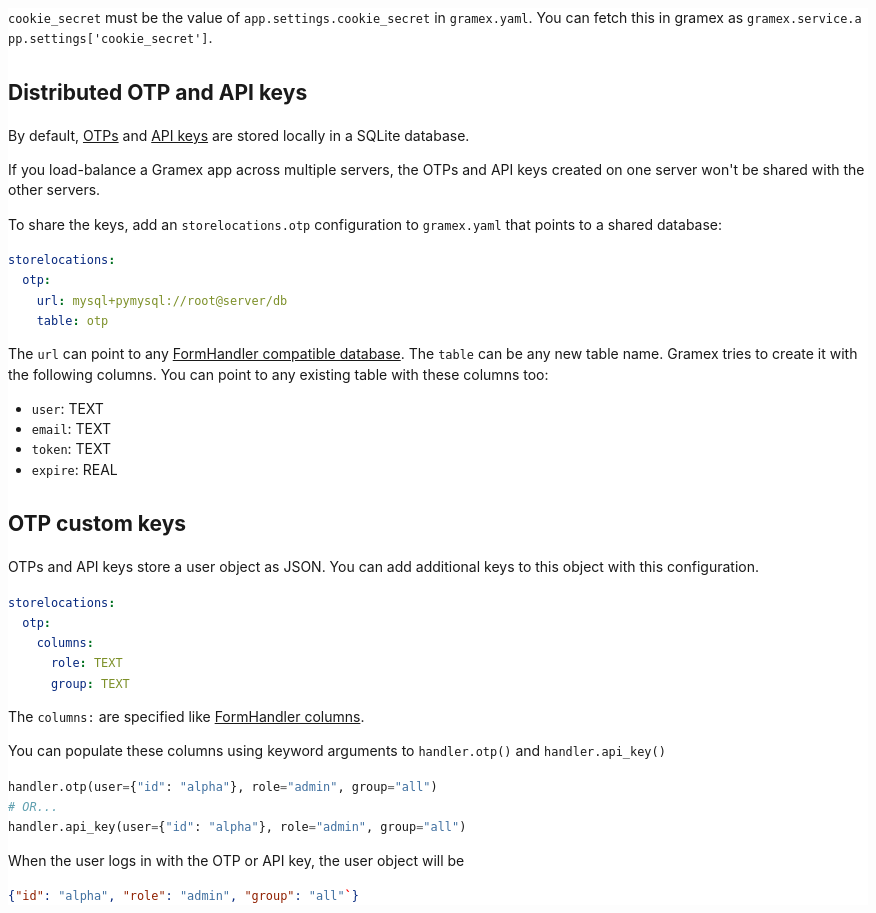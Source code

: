 `cookie_secret` must be the value of `app.settings.cookie_secret` in `gramex.yaml`.
You can fetch this in gramex as `gramex.service.app.settings['cookie_secret']`.

## Distributed OTP and API keys

By default, [OTPs](#otp) and [API keys](#api-key) are stored locally in a SQLite database.

If you load-balance a Gramex app across multiple servers, the OTPs and API keys created on one
server won't be shared with the other servers.

To share the keys, add an `storelocations.otp` configuration to `gramex.yaml` that points to a shared database:

```yaml
storelocations:
  otp:
    url: mysql+pymysql://root@server/db
    table: otp
```

The `url` can point to any [FormHandler compatible database](../formhandler/#supported-databases).
The `table` can be any new table name. Gramex tries to create it with the following columns. You
can point to any existing table with these columns too:

- `user`: TEXT
- `email`: TEXT
- `token`: TEXT
- `expire`: REAL

## OTP custom keys

OTPs and API keys store a user object as JSON. You can add additional keys to this object with this configuration.

```yaml
storelocations:
  otp:
    columns:
      role: TEXT
      group: TEXT
```

The `columns:` are specified like [FormHandler columns](https://gramener.com/gramex/guide/formhandler/#formhandler-columns).

You can populate these columns using keyword arguments to `handler.otp()` and `handler.api_key()`

```python
handler.otp(user={"id": "alpha"}, role="admin", group="all")
# OR...
handler.api_key(user={"id": "alpha"}, role="admin", group="all")
```

When the user logs in with the OTP or API key, the user object will be

```json
{"id": "alpha", "role": "admin", "group": "all"`}
```


[xsrf]: ../filehandler/#xsrf
[auth-template]: http://github.com/gramener/gramex/blob/master/gramex/handlers/auth.template.html
[forgot-template]: http://github.com/gramener/gramex/blob/master/gramex/handlers/forgot.template.html
[send-as]: https://support.google.com/mail/answer/22370?hl=en
[signup-template]: http://github.com/gramener/gramex/blob/master/gramex/handlers/signup.template.html
[sms-auth-template]: https://github.com/gramener/gramex/blob/master/gramex/handlers/auth.sms.template.html